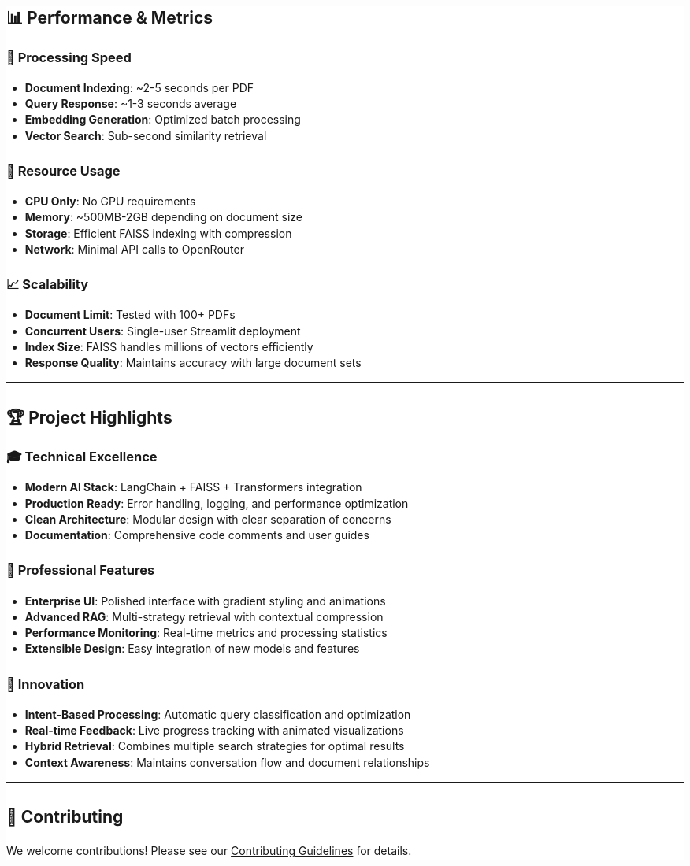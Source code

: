 
## 📊 Performance & Metrics

### 🚀 **Processing Speed**
- **Document Indexing**: ~2-5 seconds per PDF
- **Query Response**: ~1-3 seconds average
- **Embedding Generation**: Optimized batch processing
- **Vector Search**: Sub-second similarity retrieval

### 💾 **Resource Usage**
- **CPU Only**: No GPU requirements
- **Memory**: ~500MB-2GB depending on document size
- **Storage**: Efficient FAISS indexing with compression
- **Network**: Minimal API calls to OpenRouter

### 📈 **Scalability**
- **Document Limit**: Tested with 100+ PDFs
- **Concurrent Users**: Single-user Streamlit deployment
- **Index Size**: FAISS handles millions of vectors efficiently
- **Response Quality**: Maintains accuracy with large document sets

---

## 🏆 Project Highlights

### 🎓 **Technical Excellence**
- **Modern AI Stack**: LangChain + FAISS + Transformers integration
- **Production Ready**: Error handling, logging, and performance optimization
- **Clean Architecture**: Modular design with clear separation of concerns
- **Documentation**: Comprehensive code comments and user guides

### 💼 **Professional Features**
- **Enterprise UI**: Polished interface with gradient styling and animations
- **Advanced RAG**: Multi-strategy retrieval with contextual compression
- **Performance Monitoring**: Real-time metrics and processing statistics
- **Extensible Design**: Easy integration of new models and features

### 🔬 **Innovation**
- **Intent-Based Processing**: Automatic query classification and optimization
- **Real-time Feedback**: Live progress tracking with animated visualizations
- **Hybrid Retrieval**: Combines multiple search strategies for optimal results
- **Context Awareness**: Maintains conversation flow and document relationships

---

## 🤝 Contributing

We welcome contributions! Please see our [Contributing Guidelines](CONTRIBUTING.md) for details.
